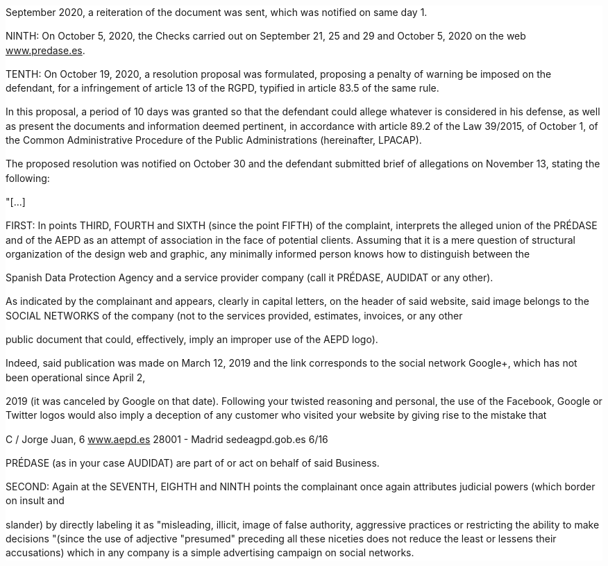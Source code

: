 September 2020, a reiteration of the document was sent, which was notified on
same day 1.

NINTH: On October 5, 2020, the
Checks carried out on September 21, 25 and 29 and October 5, 2020
on the web www.predase.es.

TENTH: On October 19, 2020, a resolution proposal was formulated,
proposing a penalty of warning be imposed on the defendant, for a
infringement of article 13 of the RGPD, typified in article 83.5 of the same rule.

In this proposal, a period of 10 days was granted so that the defendant could
allege whatever is considered in his defense, as well as present the documents and
information deemed pertinent, in accordance with article 89.2 of the Law
39/2015, of October 1, of the Common Administrative Procedure of the
Public Administrations (hereinafter, LPACAP).

The proposed resolution was notified on October 30 and the defendant submitted
brief of allegations on November 13, stating the following:

"\[...\]

FIRST: In points THIRD, FOURTH and SIXTH (since the point
FIFTH) of the complaint, interprets the alleged union of the PRÉDASE and
of the AEPD as an attempt of association in the face of potential clients.
Assuming that it is a mere question of structural organization of the design
web and graphic, any minimally informed person knows how to distinguish between the

Spanish Data Protection Agency and a service provider company
(call it PRÉDASE, AUDIDAT or any other).

   As indicated by the complainant and appears, clearly in capital letters, on the
header of said website, said image belongs to the SOCIAL NETWORKS of the
company (not to the services provided, estimates, invoices, or any other

public document that could, effectively, imply an improper use
of the AEPD logo).

   Indeed, said publication was made on March 12, 2019 and the link
corresponds to the social network Google+, which has not been operational since April 2,

2019 (it was canceled by Google on that date). Following your twisted reasoning
and personal, the use of the Facebook, Google or Twitter logos would also imply
a deception of any customer who visited your website by giving rise to the mistake that

C / Jorge Juan, 6 www.aepd.es
28001 - Madrid sedeagpd.gob.es 6/16

PRÉDASE (as in your case AUDIDAT) are part of or act on behalf of said
Business.

SECOND: Again at the SEVENTH, EIGHTH and NINTH points the
complainant once again attributes judicial powers (which border on insult and

slander) by directly labeling it as "misleading, illicit, image of false authority,
aggressive practices or restricting the ability to make decisions "(since the use of
adjective "presumed" preceding all these niceties does not reduce the least or
lessens their accusations) which in any company is a simple
advertising campaign on social networks.
